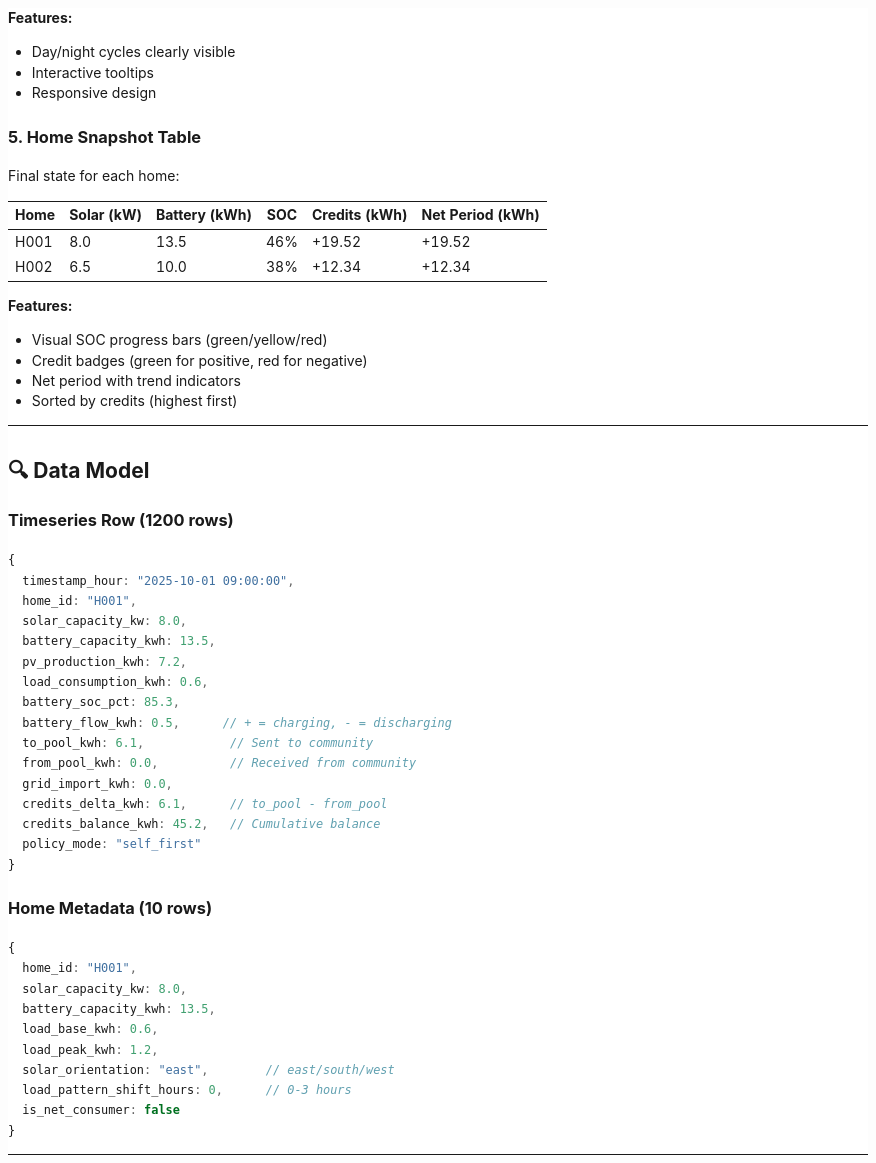 **Features:**
- Day/night cycles clearly visible
- Interactive tooltips
- Responsive design

### 5. Home Snapshot Table

Final state for each home:

| Home | Solar (kW) | Battery (kWh) | SOC  | Credits (kWh) | Net Period (kWh) |
|------|------------|---------------|------|---------------|------------------|
| H001 | 8.0        | 13.5          | 46%  | +19.52        | +19.52           |
| H002 | 6.5        | 10.0          | 38%  | +12.34        | +12.34           |

**Features:**
- Visual SOC progress bars (green/yellow/red)
- Credit badges (green for positive, red for negative)
- Net period with trend indicators
- Sorted by credits (highest first)

---

## 🔍 Data Model

### Timeseries Row (1200 rows)

```typescript
{
  timestamp_hour: "2025-10-01 09:00:00",
  home_id: "H001",
  solar_capacity_kw: 8.0,
  battery_capacity_kwh: 13.5,
  pv_production_kwh: 7.2,
  load_consumption_kwh: 0.6,
  battery_soc_pct: 85.3,
  battery_flow_kwh: 0.5,      // + = charging, - = discharging
  to_pool_kwh: 6.1,            // Sent to community
  from_pool_kwh: 0.0,          // Received from community
  grid_import_kwh: 0.0,
  credits_delta_kwh: 6.1,      // to_pool - from_pool
  credits_balance_kwh: 45.2,   // Cumulative balance
  policy_mode: "self_first"
}
```

### Home Metadata (10 rows)

```typescript
{
  home_id: "H001",
  solar_capacity_kw: 8.0,
  battery_capacity_kwh: 13.5,
  load_base_kwh: 0.6,
  load_peak_kwh: 1.2,
  solar_orientation: "east",        // east/south/west
  load_pattern_shift_hours: 0,      // 0-3 hours
  is_net_consumer: false
}
```

---